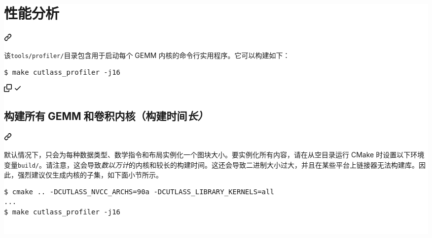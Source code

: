 <div class="markdown-heading" dir="auto"><h1 tabindex="-1" class="heading-element" dir="auto"><font style="vertical-align: inherit;"><font style="vertical-align: inherit;">性能分析</font></font></h1><a id="user-content-performance-profiling" class="anchor" aria-label="永久链接：性能分析" href="#performance-profiling"><svg class="octicon octicon-link" viewBox="0 0 16 16" version="1.1" width="16" height="16" aria-hidden="true"><path d="m7.775 3.275 1.25-1.25a3.5 3.5 0 1 1 4.95 4.95l-2.5 2.5a3.5 3.5 0 0 1-4.95 0 .751.751 0 0 1 .018-1.042.751.751 0 0 1 1.042-.018 1.998 1.998 0 0 0 2.83 0l2.5-2.5a2.002 2.002 0 0 0-2.83-2.83l-1.25 1.25a.751.751 0 0 1-1.042-.018.751.751 0 0 1-.018-1.042Zm-4.69 9.64a1.998 1.998 0 0 0 2.83 0l1.25-1.25a.751.751 0 0 1 1.042.018.751.751 0 0 1 .018 1.042l-1.25 1.25a3.5 3.5 0 1 1-4.95-4.95l2.5-2.5a3.5 3.5 0 0 1 4.95 0 .751.751 0 0 1-.018 1.042.751.751 0 0 1-1.042.018 1.998 1.998 0 0 0-2.83 0l-2.5 2.5a1.998 1.998 0 0 0 0 2.83Z"></path></svg></a></div>
<p dir="auto"><font style="vertical-align: inherit;"><font style="vertical-align: inherit;">该</font></font><code>tools/profiler/</code><font style="vertical-align: inherit;"><font style="vertical-align: inherit;">目录包含用于启动每个 GEMM 内核的命令行实用程序。它可以构建如下：</font></font></p>
<div class="highlight highlight-source-shell notranslate position-relative overflow-auto" dir="auto"><pre>$ make cutlass_profiler -j16</pre><div class="zeroclipboard-container">
    <clipboard-copy aria-label="Copy" class="ClipboardButton btn btn-invisible js-clipboard-copy m-2 p-0 tooltipped-no-delay d-flex flex-justify-center flex-items-center" data-copy-feedback="Copied!" data-tooltip-direction="w" value="$ make cutlass_profiler -j16" tabindex="0" role="button">
      <svg aria-hidden="true" height="16" viewBox="0 0 16 16" version="1.1" width="16" data-view-component="true" class="octicon octicon-copy js-clipboard-copy-icon">
    <path d="M0 6.75C0 5.784.784 5 1.75 5h1.5a.75.75 0 0 1 0 1.5h-1.5a.25.25 0 0 0-.25.25v7.5c0 .138.112.25.25.25h7.5a.25.25 0 0 0 .25-.25v-1.5a.75.75 0 0 1 1.5 0v1.5A1.75 1.75 0 0 1 9.25 16h-7.5A1.75 1.75 0 0 1 0 14.25Z"></path><path d="M5 1.75C5 .784 5.784 0 6.75 0h7.5C15.216 0 16 .784 16 1.75v7.5A1.75 1.75 0 0 1 14.25 11h-7.5A1.75 1.75 0 0 1 5 9.25Zm1.75-.25a.25.25 0 0 0-.25.25v7.5c0 .138.112.25.25.25h7.5a.25.25 0 0 0 .25-.25v-7.5a.25.25 0 0 0-.25-.25Z"></path>
</svg>
      <svg aria-hidden="true" height="16" viewBox="0 0 16 16" version="1.1" width="16" data-view-component="true" class="octicon octicon-check js-clipboard-check-icon color-fg-success d-none">
    <path d="M13.78 4.22a.75.75 0 0 1 0 1.06l-7.25 7.25a.75.75 0 0 1-1.06 0L2.22 9.28a.751.751 0 0 1 .018-1.042.751.751 0 0 1 1.042-.018L6 10.94l6.72-6.72a.75.75 0 0 1 1.06 0Z"></path>
</svg>
    </clipboard-copy>
  </div></div>
<div class="markdown-heading" dir="auto"><h2 tabindex="-1" class="heading-element" dir="auto"><font style="vertical-align: inherit;"><font style="vertical-align: inherit;">构建所有 GEMM 和卷积内核（</font><font style="vertical-align: inherit;">构建时间</font></font><em><font style="vertical-align: inherit;"><font style="vertical-align: inherit;">长）</font></font></em><font style="vertical-align: inherit;"></font></h2><a id="user-content-building-all-gemm-and-convolution-kernels-long-build-times" class="anchor" aria-label="永久链接：构建所有 GEMM 和卷积内核（构建时间长）" href="#building-all-gemm-and-convolution-kernels-long-build-times"><svg class="octicon octicon-link" viewBox="0 0 16 16" version="1.1" width="16" height="16" aria-hidden="true"><path d="m7.775 3.275 1.25-1.25a3.5 3.5 0 1 1 4.95 4.95l-2.5 2.5a3.5 3.5 0 0 1-4.95 0 .751.751 0 0 1 .018-1.042.751.751 0 0 1 1.042-.018 1.998 1.998 0 0 0 2.83 0l2.5-2.5a2.002 2.002 0 0 0-2.83-2.83l-1.25 1.25a.751.751 0 0 1-1.042-.018.751.751 0 0 1-.018-1.042Zm-4.69 9.64a1.998 1.998 0 0 0 2.83 0l1.25-1.25a.751.751 0 0 1 1.042.018.751.751 0 0 1 .018 1.042l-1.25 1.25a3.5 3.5 0 1 1-4.95-4.95l2.5-2.5a3.5 3.5 0 0 1 4.95 0 .751.751 0 0 1-.018 1.042.751.751 0 0 1-1.042.018 1.998 1.998 0 0 0-2.83 0l-2.5 2.5a1.998 1.998 0 0 0 0 2.83Z"></path></svg></a></div>
<p dir="auto"><font style="vertical-align: inherit;"><font style="vertical-align: inherit;">默认情况下，只会为每种数据类型、数学指令和布局实例化一个图块大小。要实例化所有内容，请在从空目录运行 CMake 时设置以下环境变量</font></font><code>build/</code><font style="vertical-align: inherit;"><font style="vertical-align: inherit;">。请注意，这会导致</font></font><em><font style="vertical-align: inherit;"><font style="vertical-align: inherit;">数以万计</font></font></em><font style="vertical-align: inherit;"><font style="vertical-align: inherit;">的内核和较长的构建时间。这还会导致二进制大小过大，并且在某些平台上链接器无法构建库。因此，强烈建议仅生成内核的子集，如下面小节所示。</font></font></p>
<div class="highlight highlight-source-shell notranslate position-relative overflow-auto" dir="auto"><pre>$ cmake .. -DCUTLASS_NVCC_ARCHS=90a -DCUTLASS_LIBRARY_KERNELS=all
...
$ make cutlass_profiler -j16</pre><div class="zeroclipboard-container">
    <clipboard-copy aria-label="Copy" class="ClipboardButton btn btn-invisible js-clipboard-copy m-2 p-0 tooltipped-no-delay d-flex flex-justify-center flex-items-center" data-copy-feedback="Copied!" data-tooltip-direction="w" value="$ cmake .. -DCUTLASS_NVCC_ARCHS=90a -DCUTLASS_LIBRARY_KERNELS=all
...
$ make cutlass_profiler -j16" tabindex="0" role="button">
      <svg aria-hidden="true" height="16" viewBox="0 0 16 16" version="1.1" width="16" data-view-component="true" class="octicon octicon-copy js-clipboard-copy-icon">